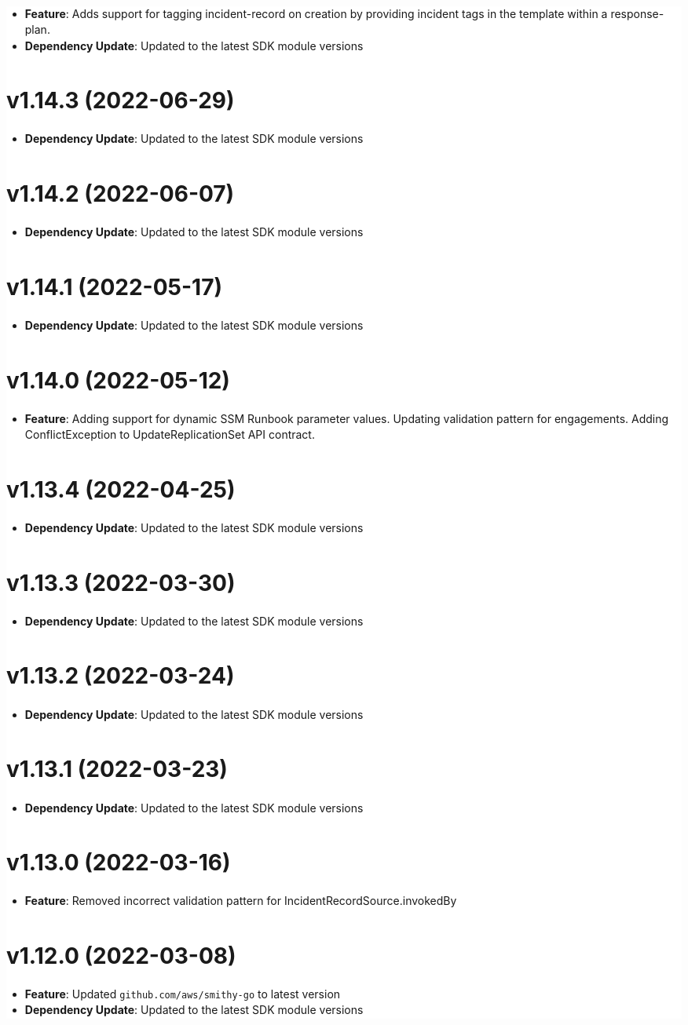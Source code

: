 * **Feature**: Adds support for tagging incident-record on creation by providing incident tags in the template within a response-plan.
* **Dependency Update**: Updated to the latest SDK module versions

# v1.14.3 (2022-06-29)

* **Dependency Update**: Updated to the latest SDK module versions

# v1.14.2 (2022-06-07)

* **Dependency Update**: Updated to the latest SDK module versions

# v1.14.1 (2022-05-17)

* **Dependency Update**: Updated to the latest SDK module versions

# v1.14.0 (2022-05-12)

* **Feature**: Adding support for dynamic SSM Runbook parameter values. Updating validation pattern for engagements. Adding ConflictException to UpdateReplicationSet API contract.

# v1.13.4 (2022-04-25)

* **Dependency Update**: Updated to the latest SDK module versions

# v1.13.3 (2022-03-30)

* **Dependency Update**: Updated to the latest SDK module versions

# v1.13.2 (2022-03-24)

* **Dependency Update**: Updated to the latest SDK module versions

# v1.13.1 (2022-03-23)

* **Dependency Update**: Updated to the latest SDK module versions

# v1.13.0 (2022-03-16)

* **Feature**: Removed incorrect validation pattern for IncidentRecordSource.invokedBy

# v1.12.0 (2022-03-08)

* **Feature**: Updated `github.com/aws/smithy-go` to latest version
* **Dependency Update**: Updated to the latest SDK module versions
